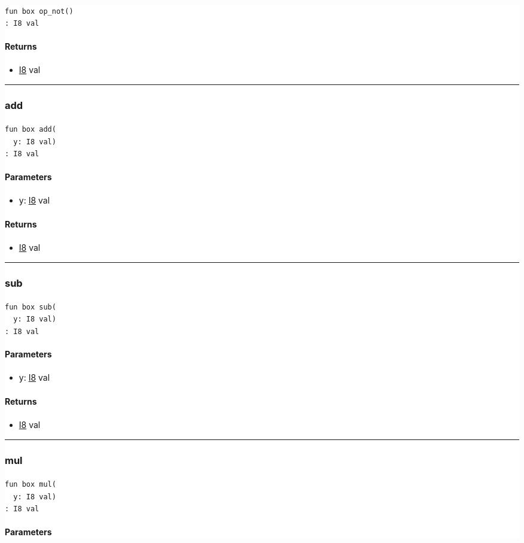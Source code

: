 

```pony
fun box op_not()
: I8 val
```

#### Returns

* [I8](builtin-I8.md) val

---

### add



```pony
fun box add(
  y: I8 val)
: I8 val
```
#### Parameters

*   y: [I8](builtin-I8.md) val

#### Returns

* [I8](builtin-I8.md) val

---

### sub



```pony
fun box sub(
  y: I8 val)
: I8 val
```
#### Parameters

*   y: [I8](builtin-I8.md) val

#### Returns

* [I8](builtin-I8.md) val

---

### mul



```pony
fun box mul(
  y: I8 val)
: I8 val
```
#### Parameters
